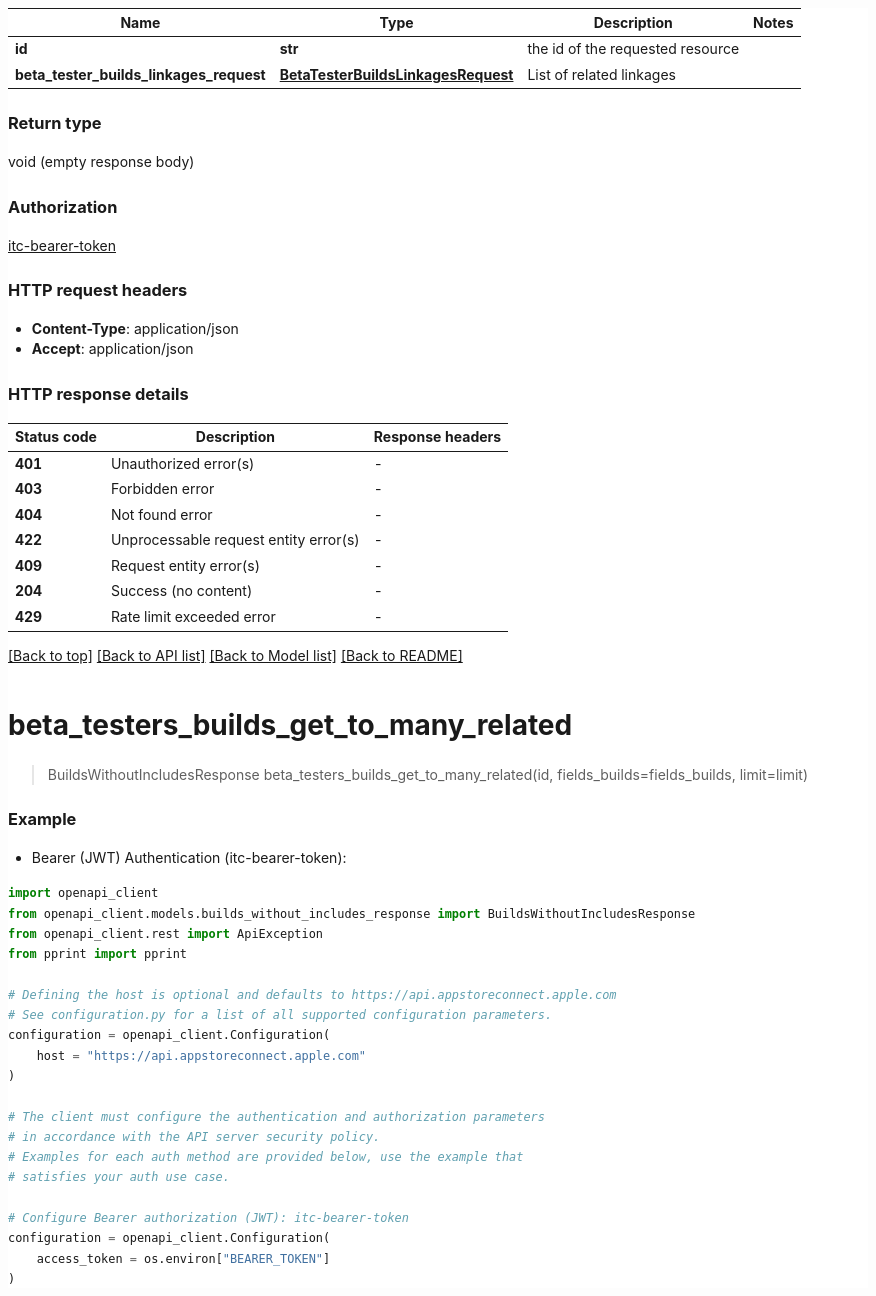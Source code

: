 
Name | Type | Description  | Notes
------------- | ------------- | ------------- | -------------
 **id** | **str**| the id of the requested resource | 
 **beta_tester_builds_linkages_request** | [**BetaTesterBuildsLinkagesRequest**](BetaTesterBuildsLinkagesRequest.md)| List of related linkages | 

### Return type

void (empty response body)

### Authorization

[itc-bearer-token](../README.md#itc-bearer-token)

### HTTP request headers

 - **Content-Type**: application/json
 - **Accept**: application/json

### HTTP response details

| Status code | Description | Response headers |
|-------------|-------------|------------------|
**401** | Unauthorized error(s) |  -  |
**403** | Forbidden error |  -  |
**404** | Not found error |  -  |
**422** | Unprocessable request entity error(s) |  -  |
**409** | Request entity error(s) |  -  |
**204** | Success (no content) |  -  |
**429** | Rate limit exceeded error |  -  |

[[Back to top]](#) [[Back to API list]](../README.md#documentation-for-api-endpoints) [[Back to Model list]](../README.md#documentation-for-models) [[Back to README]](../README.md)

# **beta_testers_builds_get_to_many_related**
> BuildsWithoutIncludesResponse beta_testers_builds_get_to_many_related(id, fields_builds=fields_builds, limit=limit)

### Example

* Bearer (JWT) Authentication (itc-bearer-token):

```python
import openapi_client
from openapi_client.models.builds_without_includes_response import BuildsWithoutIncludesResponse
from openapi_client.rest import ApiException
from pprint import pprint

# Defining the host is optional and defaults to https://api.appstoreconnect.apple.com
# See configuration.py for a list of all supported configuration parameters.
configuration = openapi_client.Configuration(
    host = "https://api.appstoreconnect.apple.com"
)

# The client must configure the authentication and authorization parameters
# in accordance with the API server security policy.
# Examples for each auth method are provided below, use the example that
# satisfies your auth use case.

# Configure Bearer authorization (JWT): itc-bearer-token
configuration = openapi_client.Configuration(
    access_token = os.environ["BEARER_TOKEN"]
)

```